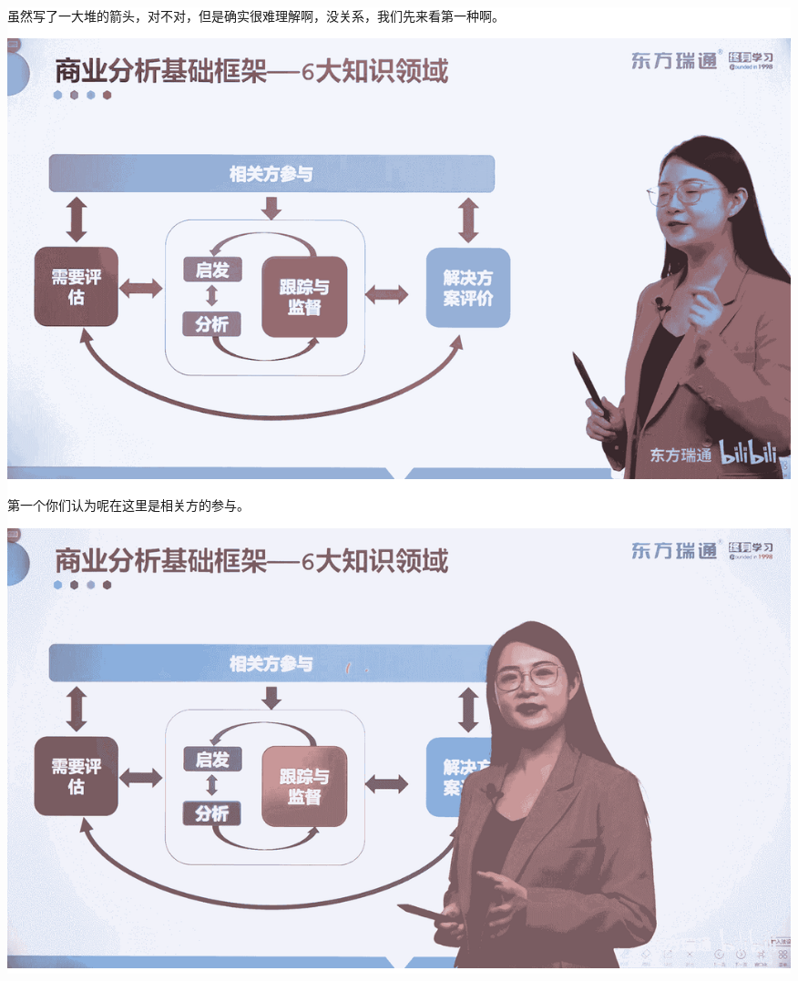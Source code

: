 虽然写了一大堆的箭头，对不对，但是确实很难理解啊，没关系，我们先来看第一种啊。

![](img/a7ded077d68fdf955e4cb3cd310b271e_8.png)

第一个你们认为呢在这里是相关方的参与。

![](img/a7ded077d68fdf955e4cb3cd310b271e_10.png)
